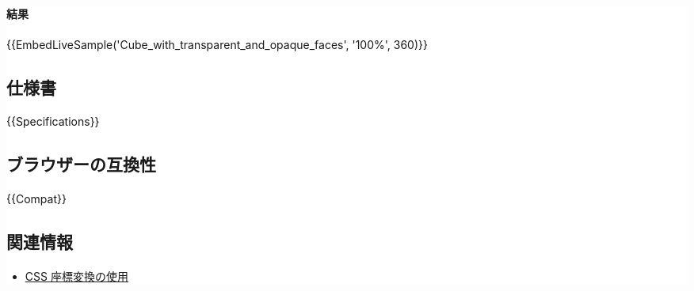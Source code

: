 
#### 結果

{{EmbedLiveSample('Cube_with_transparent_and_opaque_faces', '100%', 360)}}

## 仕様書

{{Specifications}}

## ブラウザーの互換性

{{Compat}}

## 関連情報

- [CSS 座標変換の使用](/ja/docs/Web/CSS/CSS_transforms/Using_CSS_transforms)
